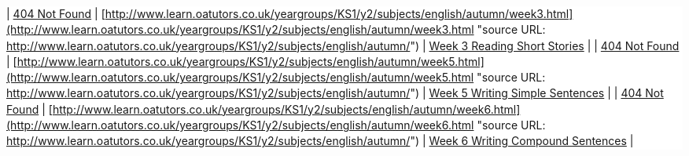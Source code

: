 | [404 Not Found](javascript:httperrorcode(36); "404: Not Found                                                                        |                                                                                                                                                                                                                                                                                                                                        |                                                                                                                                                                                                                                                                                                                                                                                                          |
| The resource could not be found on the server. May be caused by misspelling a URI, or requesting a resource that has been deleted.") | [http://www.learn.oatutors.co.uk/yeargroups/KS1/y2/subjects/english/autumn/week3.html](http://www.learn.oatutors.co.uk/yeargroups/KS1/y2/subjects/english/autumn/week3.html "source URL: http://www.learn.oatutors.co.uk/yeargroups/KS1/y2/subjects/english/autumn/")                                                                        | [Week 3 Reading Short Stories](http://www.learn.oatutors.co.uk/yeargroups/KS1/y2/subjects/english/autumn/ "Week 3 Reading Short Stories")                                                                                                                                                                                                                                                                      |
| [404 Not Found](javascript:httperrorcode(36); "404: Not Found                                                                        |                                                                                                                                                                                                                                                                                                                                        |                                                                                                                                                                                                                                                                                                                                                                                                          |
| The resource could not be found on the server. May be caused by misspelling a URI, or requesting a resource that has been deleted.") | [http://www.learn.oatutors.co.uk/yeargroups/KS1/y2/subjects/english/autumn/week5.html](http://www.learn.oatutors.co.uk/yeargroups/KS1/y2/subjects/english/autumn/week5.html "source URL: http://www.learn.oatutors.co.uk/yeargroups/KS1/y2/subjects/english/autumn/")                                                                        | [Week 5 Writing Simple Sentences](http://www.learn.oatutors.co.uk/yeargroups/KS1/y2/subjects/english/autumn/ "Week 5 Writing Simple Sentences")                                                                                                                                                                                                                                                                |
| [404 Not Found](javascript:httperrorcode(36); "404: Not Found                                                                        |                                                                                                                                                                                                                                                                                                                                        |                                                                                                                                                                                                                                                                                                                                                                                                          |
| The resource could not be found on the server. May be caused by misspelling a URI, or requesting a resource that has been deleted.") | [http://www.learn.oatutors.co.uk/yeargroups/KS1/y2/subjects/english/autumn/week6.html](http://www.learn.oatutors.co.uk/yeargroups/KS1/y2/subjects/english/autumn/week6.html "source URL: http://www.learn.oatutors.co.uk/yeargroups/KS1/y2/subjects/english/autumn/")                                                                        | [Week 6 Writing Compound Sentences](http://www.learn.oatutors.co.uk/yeargroups/KS1/y2/subjects/english/autumn/ "Week 6 Writing Compound Sentences")                                                                                                                                                                                                                                                            |